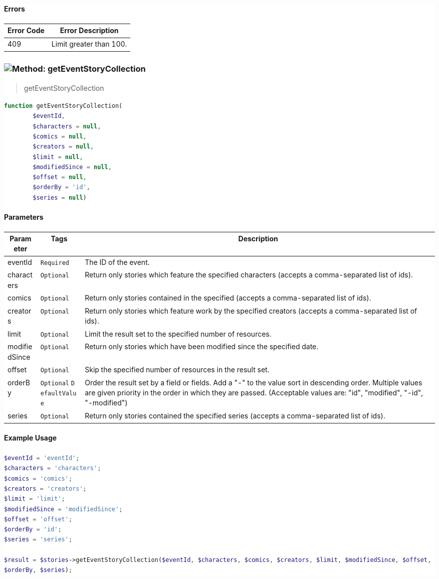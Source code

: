 #### Errors

| Error Code | Error Description |
|------------|-------------------|
| 409 | Limit greater than 100. |



### <a name="get_event_story_collection"></a>![Method: ](https://apidocs.io/img/method.png ".StoriesController.getEventStoryCollection") getEventStoryCollection

> getEventStoryCollection


```php
function getEventStoryCollection(
        $eventId,
        $characters = null,
        $comics = null,
        $creators = null,
        $limit = null,
        $modifiedSince = null,
        $offset = null,
        $orderBy = 'id',
        $series = null)
```

#### Parameters

| Parameter | Tags | Description |
|-----------|------|-------------|
| eventId |  ``` Required ```  | The ID of the event. |
| characters |  ``` Optional ```  | Return only stories which feature the specified characters (accepts a comma-separated list of ids). |
| comics |  ``` Optional ```  | Return only stories contained in the specified (accepts a comma-separated list of ids). |
| creators |  ``` Optional ```  | Return only stories which feature work by the specified creators (accepts a comma-separated list of ids). |
| limit |  ``` Optional ```  | Limit the result set to the specified number of resources. |
| modifiedSince |  ``` Optional ```  | Return only stories which have been modified since the specified date. |
| offset |  ``` Optional ```  | Skip the specified number of resources in the result set. |
| orderBy |  ``` Optional ```  ``` DefaultValue ```  | Order the result set by a field or fields. Add a "-" to the value sort in descending order. Multiple values are given priority in the order in which they are passed. (Acceptable values are: "id", "modified", "-id", "-modified") |
| series |  ``` Optional ```  | Return only stories contained the specified series (accepts a comma-separated list of ids). |



#### Example Usage

```php
$eventId = 'eventId';
$characters = 'characters';
$comics = 'comics';
$creators = 'creators';
$limit = 'limit';
$modifiedSince = 'modifiedSince';
$offset = 'offset';
$orderBy = 'id';
$series = 'series';

$result = $stories->getEventStoryCollection($eventId, $characters, $comics, $creators, $limit, $modifiedSince, $offset, $orderBy, $series);

```
